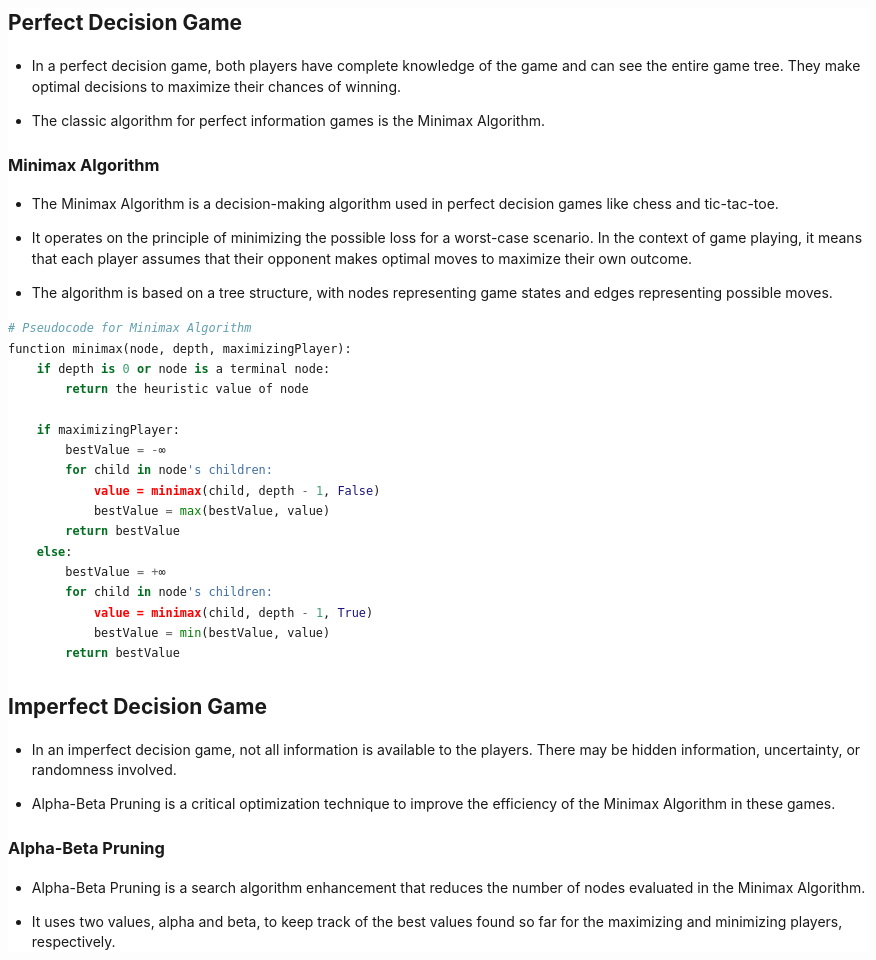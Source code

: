 ## Perfect Decision Game

- In a perfect decision game, both players have complete knowledge of the game and can see the entire game tree. They make optimal decisions to maximize their chances of winning.

- The classic algorithm for perfect information games is the Minimax Algorithm.

### Minimax Algorithm

- The Minimax Algorithm is a decision-making algorithm used in perfect decision games like chess and tic-tac-toe.

- It operates on the principle of minimizing the possible loss for a worst-case scenario. In the context of game playing, it means that each player assumes that their opponent makes optimal moves to maximize their own outcome.

- The algorithm is based on a tree structure, with nodes representing game states and edges representing possible moves.

```python
# Pseudocode for Minimax Algorithm
function minimax(node, depth, maximizingPlayer):
    if depth is 0 or node is a terminal node:
        return the heuristic value of node
    
    if maximizingPlayer:
        bestValue = -∞
        for child in node's children:
            value = minimax(child, depth - 1, False)
            bestValue = max(bestValue, value)
        return bestValue
    else:
        bestValue = +∞
        for child in node's children:
            value = minimax(child, depth - 1, True)
            bestValue = min(bestValue, value)
        return bestValue
```

## Imperfect Decision Game

- In an imperfect decision game, not all information is available to the players. There may be hidden information, uncertainty, or randomness involved.

- Alpha-Beta Pruning is a critical optimization technique to improve the efficiency of the Minimax Algorithm in these games.

### Alpha-Beta Pruning

- Alpha-Beta Pruning is a search algorithm enhancement that reduces the number of nodes evaluated in the Minimax Algorithm.

- It uses two values, alpha and beta, to keep track of the best values found so far for the maximizing and minimizing players, respectively.
